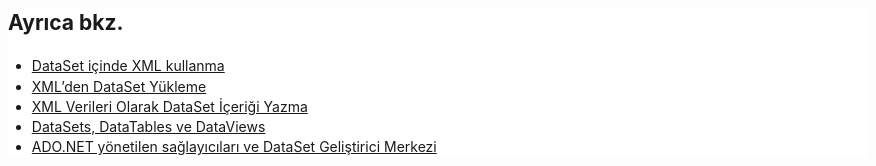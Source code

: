 ```xml  
```  
  
## <a name="see-also"></a>Ayrıca bkz.
- [DataSet içinde XML kullanma](../../../../../docs/framework/data/adonet/dataset-datatable-dataview/using-xml-in-a-dataset.md)
- [XML’den DataSet Yükleme](../../../../../docs/framework/data/adonet/dataset-datatable-dataview/loading-a-dataset-from-xml.md)
- [XML Verileri Olarak DataSet İçeriği Yazma](../../../../../docs/framework/data/adonet/dataset-datatable-dataview/writing-dataset-contents-as-xml-data.md)
- [DataSets, DataTables ve DataViews](../../../../../docs/framework/data/adonet/dataset-datatable-dataview/index.md)
- [ADO.NET yönetilen sağlayıcıları ve DataSet Geliştirici Merkezi](https://go.microsoft.com/fwlink/?LinkId=217917)
